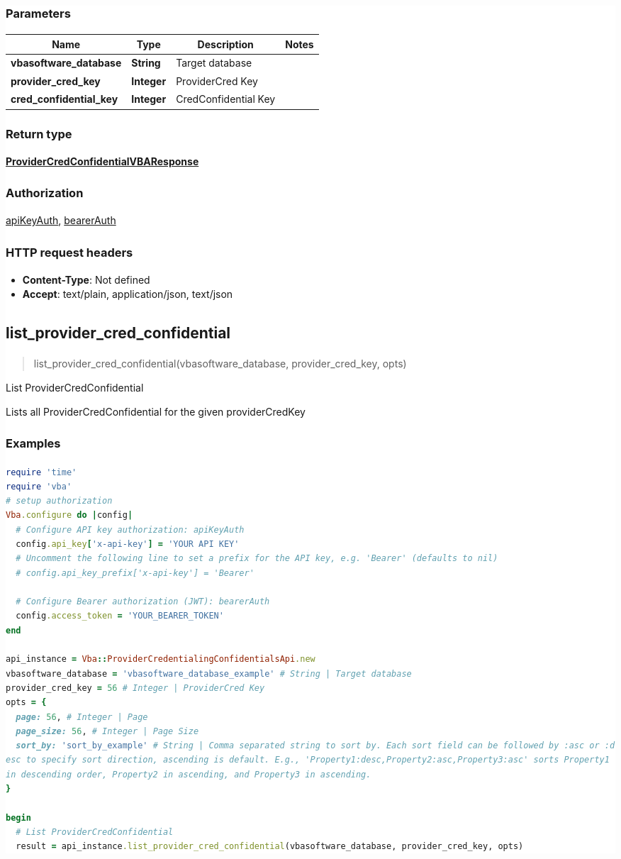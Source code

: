 ### Parameters

| Name | Type | Description | Notes |
| ---- | ---- | ----------- | ----- |
| **vbasoftware_database** | **String** | Target database |  |
| **provider_cred_key** | **Integer** | ProviderCred Key |  |
| **cred_confidential_key** | **Integer** | CredConfidential Key |  |

### Return type

[**ProviderCredConfidentialVBAResponse**](ProviderCredConfidentialVBAResponse.md)

### Authorization

[apiKeyAuth](../README.md#apiKeyAuth), [bearerAuth](../README.md#bearerAuth)

### HTTP request headers

- **Content-Type**: Not defined
- **Accept**: text/plain, application/json, text/json


## list_provider_cred_confidential

> <ProviderCredConfidentialListVBAResponse> list_provider_cred_confidential(vbasoftware_database, provider_cred_key, opts)

List ProviderCredConfidential

Lists all ProviderCredConfidential for the given providerCredKey

### Examples

```ruby
require 'time'
require 'vba'
# setup authorization
Vba.configure do |config|
  # Configure API key authorization: apiKeyAuth
  config.api_key['x-api-key'] = 'YOUR API KEY'
  # Uncomment the following line to set a prefix for the API key, e.g. 'Bearer' (defaults to nil)
  # config.api_key_prefix['x-api-key'] = 'Bearer'

  # Configure Bearer authorization (JWT): bearerAuth
  config.access_token = 'YOUR_BEARER_TOKEN'
end

api_instance = Vba::ProviderCredentialingConfidentialsApi.new
vbasoftware_database = 'vbasoftware_database_example' # String | Target database
provider_cred_key = 56 # Integer | ProviderCred Key
opts = {
  page: 56, # Integer | Page
  page_size: 56, # Integer | Page Size
  sort_by: 'sort_by_example' # String | Comma separated string to sort by. Each sort field can be followed by :asc or :desc to specify sort direction, ascending is default. E.g., 'Property1:desc,Property2:asc,Property3:asc' sorts Property1 in descending order, Property2 in ascending, and Property3 in ascending.
}

begin
  # List ProviderCredConfidential
  result = api_instance.list_provider_cred_confidential(vbasoftware_database, provider_cred_key, opts)
```